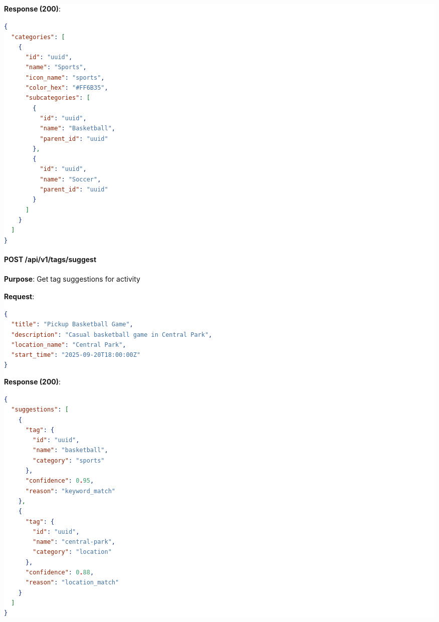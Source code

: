 **Response (200)**:
```json
{
  "categories": [
    {
      "id": "uuid",
      "name": "Sports",
      "icon_name": "sports",
      "color_hex": "#FF6B35",
      "subcategories": [
        {
          "id": "uuid",
          "name": "Basketball",
          "parent_id": "uuid"
        },
        {
          "id": "uuid",
          "name": "Soccer",
          "parent_id": "uuid"
        }
      ]
    }
  ]
}
```

#### POST /api/v1/tags/suggest
**Purpose**: Get tag suggestions for activity

**Request**:
```json
{
  "title": "Pickup Basketball Game",
  "description": "Casual basketball game in Central Park",
  "location_name": "Central Park",
  "start_time": "2025-09-20T18:00:00Z"
}
```

**Response (200)**:
```json
{
  "suggestions": [
    {
      "tag": {
        "id": "uuid",
        "name": "basketball",
        "category": "sports"
      },
      "confidence": 0.95,
      "reason": "keyword_match"
    },
    {
      "tag": {
        "id": "uuid",
        "name": "central-park",
        "category": "location"
      },
      "confidence": 0.88,
      "reason": "location_match"
    }
  ]
}
```

